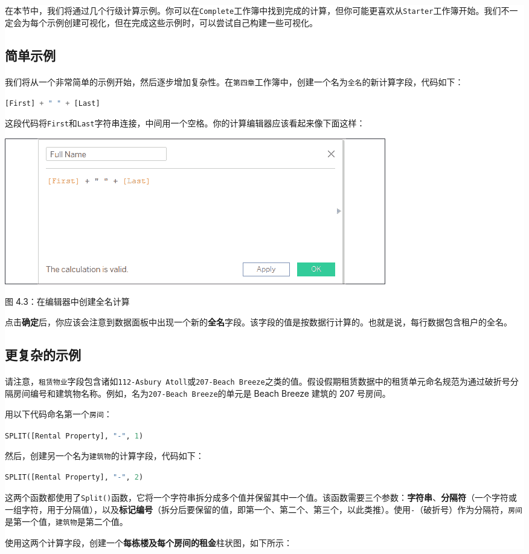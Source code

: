 在本节中，我们将通过几个行级计算示例。你可以在`Complete`工作簿中找到完成的计算，但你可能更喜欢从`Starter`工作簿开始。我们不一定会为每个示例创建可视化，但在完成这些示例时，可以尝试自己构建一些可视化。

## 简单示例

我们将从一个非常简单的示例开始，然后逐步增加复杂性。在`第四章`工作簿中，创建一个名为`全名`的新计算字段，代码如下：

```py
[First] + " " + [Last] 
```

这段代码将`First`和`Last`字符串连接，中间用一个空格。你的计算编辑器应该看起来像下面这样：

![](img/B16021_04_03.png)

图 4.3：在编辑器中创建全名计算

点击**确定**后，你应该会注意到数据面板中出现一个新的**全名**字段。该字段的值是按数据行计算的。也就是说，每行数据包含租户的全名。

## 更复杂的示例

请注意，`租赁物业`字段包含诸如`112-Asbury Atoll`或`207-Beach Breeze`之类的值。假设假期租赁数据中的租赁单元命名规范为通过破折号分隔房间编号和建筑物名称。例如，名为`207-Beach Breeze`的单元是 Beach Breeze 建筑的 207 号房间。

用以下代码命名第一个`房间`：

```py
SPLIT([Rental Property], "-", 1) 
```

然后，创建另一个名为`建筑物`的计算字段，代码如下：

```py
SPLIT([Rental Property], "-", 2) 
```

这两个函数都使用了`Split()`函数，它将一个字符串拆分成多个值并保留其中一个值。该函数需要三个参数：**字符串**、**分隔符**（一个字符或一组字符，用于分隔值），以及**标记编号**（拆分后要保留的值，即第一个、第二个、第三个，以此类推）。使用`-`（破折号）作为分隔符，`房间`是第一个值，`建筑物`是第二个值。

使用这两个计算字段，创建一个**每栋楼及每个房间的租金**柱状图，如下所示：
